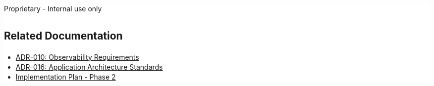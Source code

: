 Proprietary - Internal use only

## Related Documentation

- [ADR-010: Observability Requirements](/docs/decisions/adr-010-observability-requirements.md)
- [ADR-016: Application Architecture Standards](/docs/decisions/adr-016-application-architecture-standards.md)
- [Implementation Plan - Phase 2](/docs/IMPLEMENTATION_PLAN.md#phase-2-observability-foundation)

